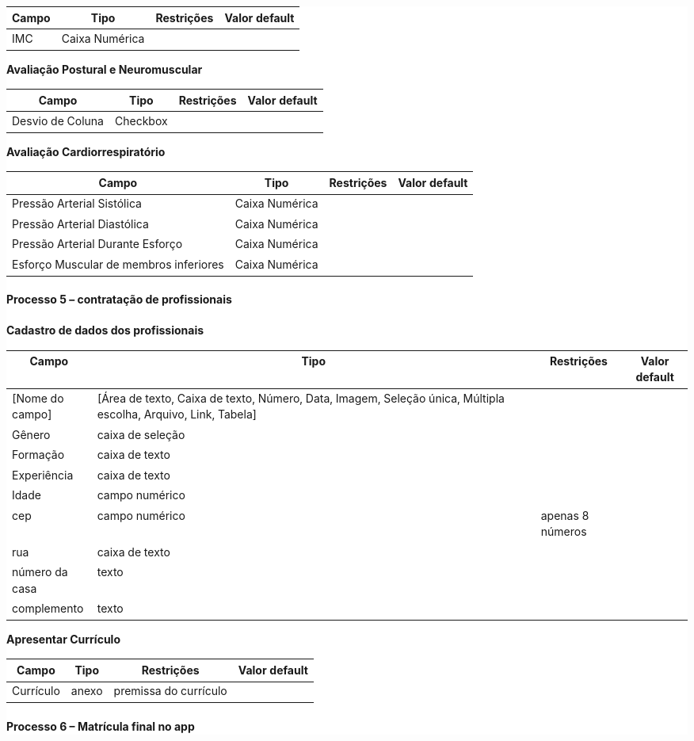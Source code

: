 | **Campo** | **Tipo** | **Restrições** | **Valor default** |
| --- | --- | --- | --- |
| IMC | Caixa Numérica |  |  |

**Avaliação Postural e Neuromuscular**

| **Campo** | **Tipo** | **Restrições** | **Valor default** |
| --- | --- | --- | --- |
| Desvio de Coluna | Checkbox |  |  |

**Avaliação Cardiorrespiratório**

| **Campo** | **Tipo** | **Restrições** | **Valor default** |
| --- | --- | --- | --- |
| Pressão Arterial Sistólica | Caixa Numérica |  |  |
| Pressão Arterial Diastólica | Caixa Numérica |  |  |
| Pressão Arterial Durante Esforço | Caixa Numérica |  |  |
| Esforço Muscular de membros inferiores | Caixa Numérica |  |  |

#### Processo 5  – contratação de profissionais

**Cadastro de dados dos profissionais**

| **Campo** | **Tipo** | **Restrições** | **Valor default** |
| --- | --- | --- | --- |
| [Nome do campo] | [Área de texto, Caixa de texto, Número, Data, Imagem, Seleção única, Múltipla escolha, Arquivo, Link, Tabela] |  |  |
| Gênero | caixa de seleção | | |
| Formação | caixa de texto | | |
| Experiência | caixa de texto | | |
| Idade | campo numérico|  |  |
| cep| campo numérico | apenas 8 números  |  |
|rua| caixa de texto|  |  |
|número da casa| texto|  |  |
|complemento| texto|  |  |




**Apresentar Currículo**

| **Campo** | **Tipo** | **Restrições** | **Valor default** |
| --- | --- | --- | --- |
|  Currículo | anexo | premissa do currículo |  |



#### Processo 6  – Matrícula final no app
